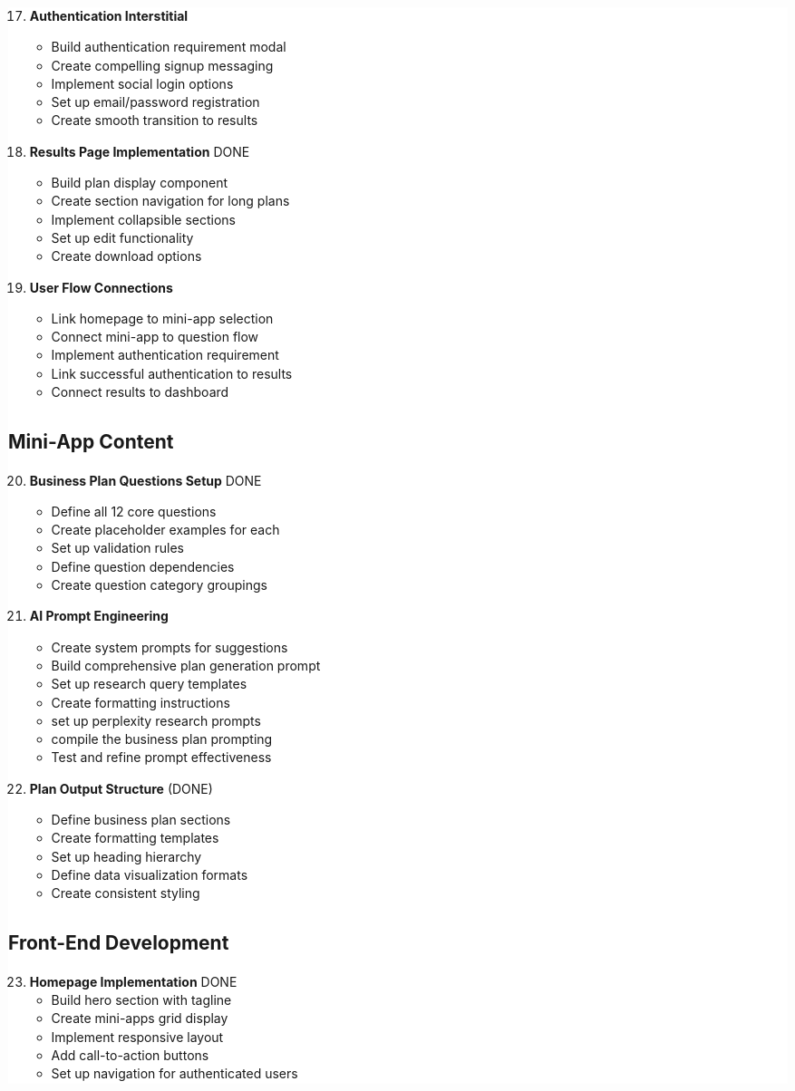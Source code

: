 17. **Authentication Interstitial**
    - Build authentication requirement modal
    - Create compelling signup messaging
    - Implement social login options
    - Set up email/password registration
    - Create smooth transition to results

18. **Results Page Implementation** DONE
    - Build plan display component
    - Create section navigation for long plans
    - Implement collapsible sections
    - Set up edit functionality
    - Create download options

19. **User Flow Connections**
    - Link homepage to mini-app selection
    - Connect mini-app to question flow
    - Implement authentication requirement
    - Link successful authentication to results
    - Connect results to dashboard

## Mini-App Content

20. **Business Plan Questions Setup** DONE
    - Define all 12 core questions
    - Create placeholder examples for each
    - Set up validation rules
    - Define question dependencies
    - Create question category groupings

21. **AI Prompt Engineering** 
    - Create system prompts for suggestions
    - Build comprehensive plan generation prompt
    - Set up research query templates
    - Create formatting instructions
    - set up perplexity research prompts
    - compile the business plan prompting 
    - Test and refine prompt effectiveness

22. **Plan Output Structure** (DONE)
    - Define business plan sections
    - Create formatting templates
    - Set up heading hierarchy
    - Define data visualization formats
    - Create consistent styling

## Front-End Development

23. **Homepage Implementation** DONE
    - Build hero section with tagline
    - Create mini-apps grid display
    - Implement responsive layout
    - Add call-to-action buttons
    - Set up navigation for authenticated users
